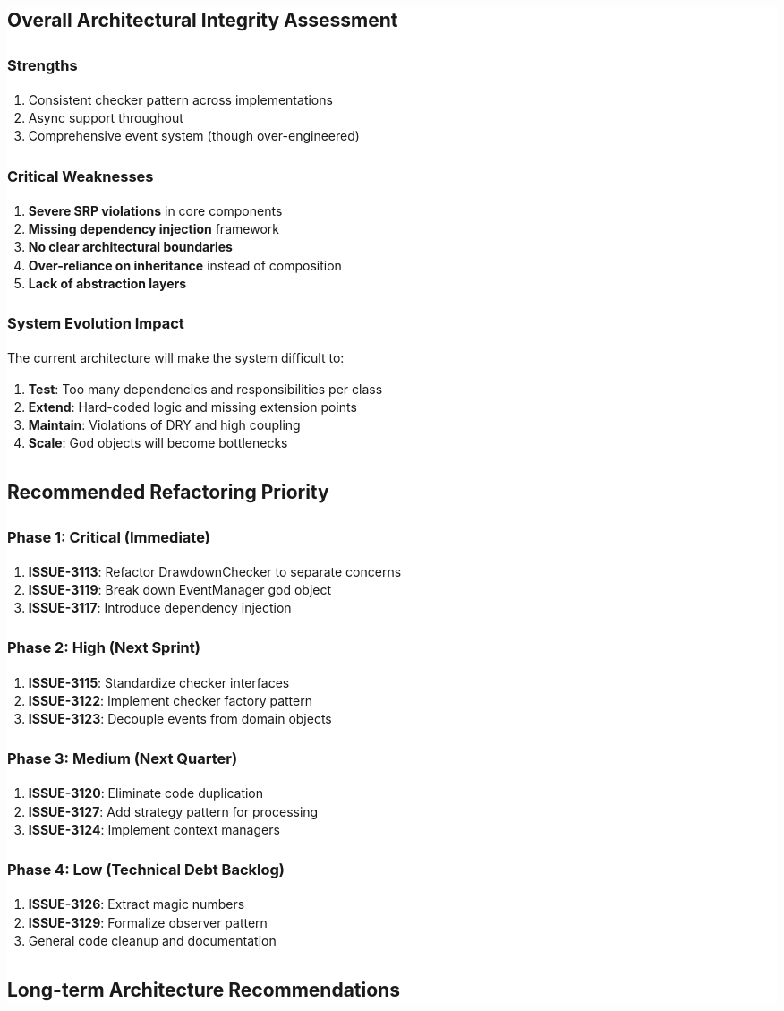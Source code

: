 ## Overall Architectural Integrity Assessment

### Strengths

1. Consistent checker pattern across implementations
2. Async support throughout
3. Comprehensive event system (though over-engineered)

### Critical Weaknesses

1. **Severe SRP violations** in core components
2. **Missing dependency injection** framework
3. **No clear architectural boundaries**
4. **Over-reliance on inheritance** instead of composition
5. **Lack of abstraction layers**

### System Evolution Impact

The current architecture will make the system difficult to:

1. **Test**: Too many dependencies and responsibilities per class
2. **Extend**: Hard-coded logic and missing extension points
3. **Maintain**: Violations of DRY and high coupling
4. **Scale**: God objects will become bottlenecks

## Recommended Refactoring Priority

### Phase 1: Critical (Immediate)

1. **ISSUE-3113**: Refactor DrawdownChecker to separate concerns
2. **ISSUE-3119**: Break down EventManager god object
3. **ISSUE-3117**: Introduce dependency injection

### Phase 2: High (Next Sprint)

1. **ISSUE-3115**: Standardize checker interfaces
2. **ISSUE-3122**: Implement checker factory pattern
3. **ISSUE-3123**: Decouple events from domain objects

### Phase 3: Medium (Next Quarter)

1. **ISSUE-3120**: Eliminate code duplication
2. **ISSUE-3127**: Add strategy pattern for processing
3. **ISSUE-3124**: Implement context managers

### Phase 4: Low (Technical Debt Backlog)

1. **ISSUE-3126**: Extract magic numbers
2. **ISSUE-3129**: Formalize observer pattern
3. General code cleanup and documentation

## Long-term Architecture Recommendations
